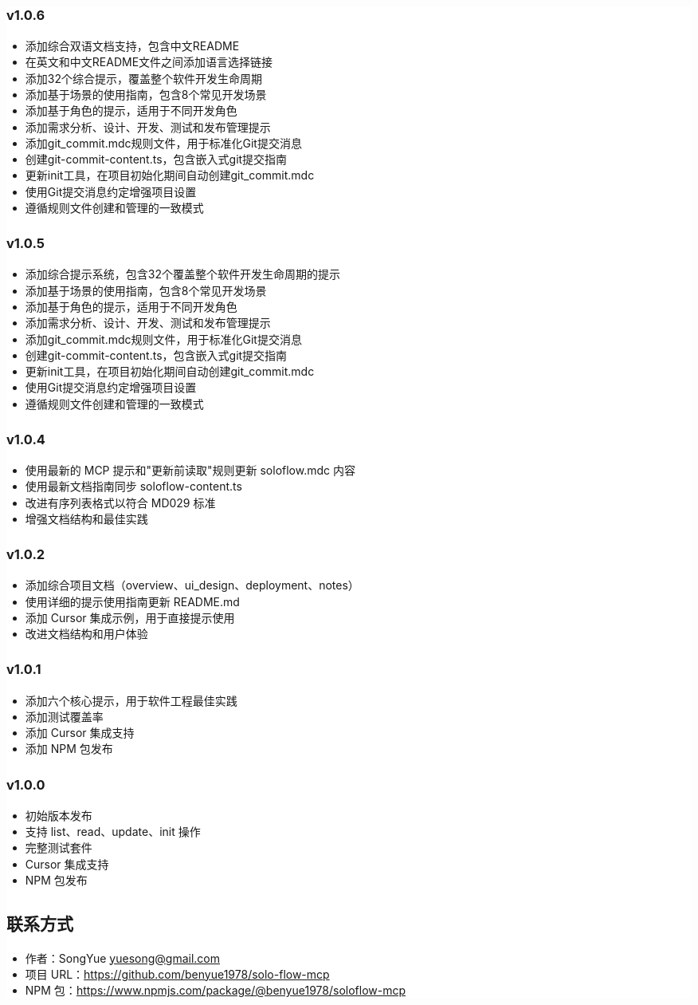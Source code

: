 ### v1.0.6
- 添加综合双语文档支持，包含中文README
- 在英文和中文README文件之间添加语言选择链接
- 添加32个综合提示，覆盖整个软件开发生命周期
- 添加基于场景的使用指南，包含8个常见开发场景
- 添加基于角色的提示，适用于不同开发角色
- 添加需求分析、设计、开发、测试和发布管理提示
- 添加git_commit.mdc规则文件，用于标准化Git提交消息
- 创建git-commit-content.ts，包含嵌入式git提交指南
- 更新init工具，在项目初始化期间自动创建git_commit.mdc
- 使用Git提交消息约定增强项目设置
- 遵循规则文件创建和管理的一致模式

### v1.0.5
- 添加综合提示系统，包含32个覆盖整个软件开发生命周期的提示
- 添加基于场景的使用指南，包含8个常见开发场景
- 添加基于角色的提示，适用于不同开发角色
- 添加需求分析、设计、开发、测试和发布管理提示
- 添加git_commit.mdc规则文件，用于标准化Git提交消息
- 创建git-commit-content.ts，包含嵌入式git提交指南
- 更新init工具，在项目初始化期间自动创建git_commit.mdc
- 使用Git提交消息约定增强项目设置
- 遵循规则文件创建和管理的一致模式

### v1.0.4
- 使用最新的 MCP 提示和"更新前读取"规则更新 soloflow.mdc 内容
- 使用最新文档指南同步 soloflow-content.ts
- 改进有序列表格式以符合 MD029 标准
- 增强文档结构和最佳实践

### v1.0.2
- 添加综合项目文档（overview、ui_design、deployment、notes）
- 使用详细的提示使用指南更新 README.md
- 添加 Cursor 集成示例，用于直接提示使用
- 改进文档结构和用户体验

### v1.0.1
- 添加六个核心提示，用于软件工程最佳实践
- 添加测试覆盖率
- 添加 Cursor 集成支持
- 添加 NPM 包发布

### v1.0.0
- 初始版本发布
- 支持 list、read、update、init 操作
- 完整测试套件
- Cursor 集成支持
- NPM 包发布

## 联系方式

- 作者：SongYue <yuesong@gmail.com>
- 项目 URL：<https://github.com/benyue1978/solo-flow-mcp>
- NPM 包：<https://www.npmjs.com/package/@benyue1978/soloflow-mcp>
